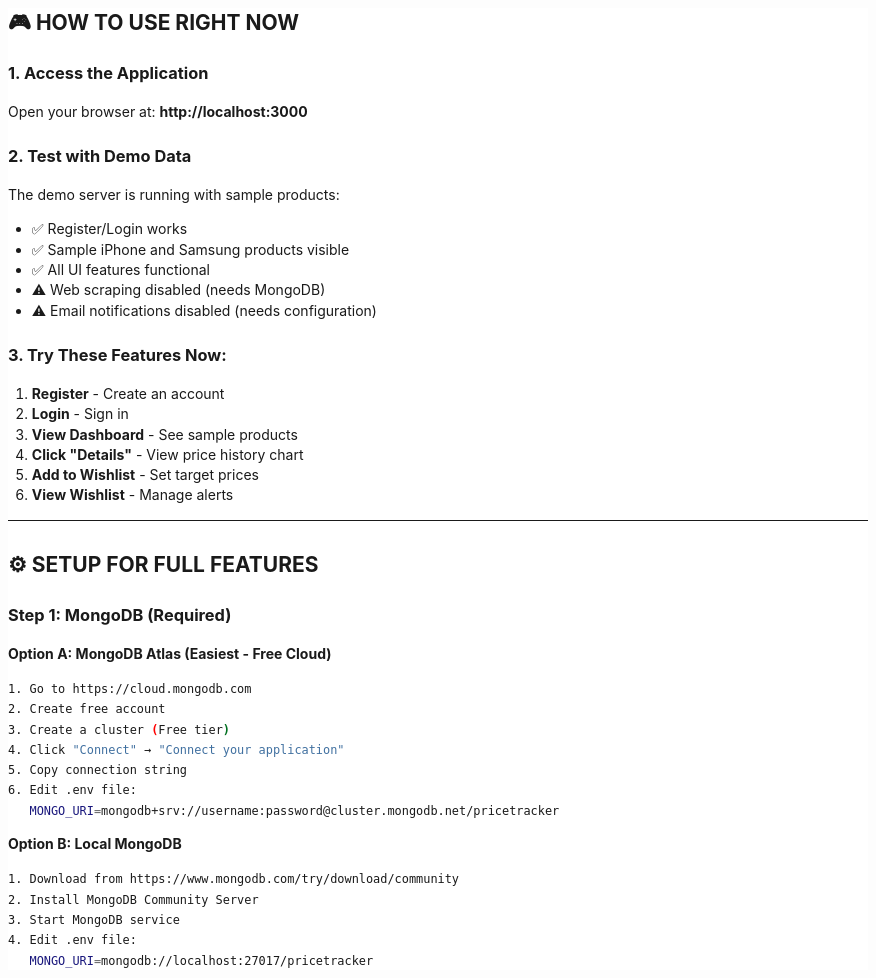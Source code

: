
## 🎮 HOW TO USE RIGHT NOW

### 1. Access the Application

Open your browser at: **http://localhost:3000**

### 2. Test with Demo Data

The demo server is running with sample products:

- ✅ Register/Login works
- ✅ Sample iPhone and Samsung products visible
- ✅ All UI features functional
- ⚠️ Web scraping disabled (needs MongoDB)
- ⚠️ Email notifications disabled (needs configuration)

### 3. Try These Features Now:

1. **Register** - Create an account
2. **Login** - Sign in
3. **View Dashboard** - See sample products
4. **Click "Details"** - View price history chart
5. **Add to Wishlist** - Set target prices
6. **View Wishlist** - Manage alerts

---

## ⚙️ SETUP FOR FULL FEATURES

### Step 1: MongoDB (Required)

**Option A: MongoDB Atlas (Easiest - Free Cloud)**

```bash
1. Go to https://cloud.mongodb.com
2. Create free account
3. Create a cluster (Free tier)
4. Click "Connect" → "Connect your application"
5. Copy connection string
6. Edit .env file:
   MONGO_URI=mongodb+srv://username:password@cluster.mongodb.net/pricetracker
```

**Option B: Local MongoDB**

```bash
1. Download from https://www.mongodb.com/try/download/community
2. Install MongoDB Community Server
3. Start MongoDB service
4. Edit .env file:
   MONGO_URI=mongodb://localhost:27017/pricetracker
```
